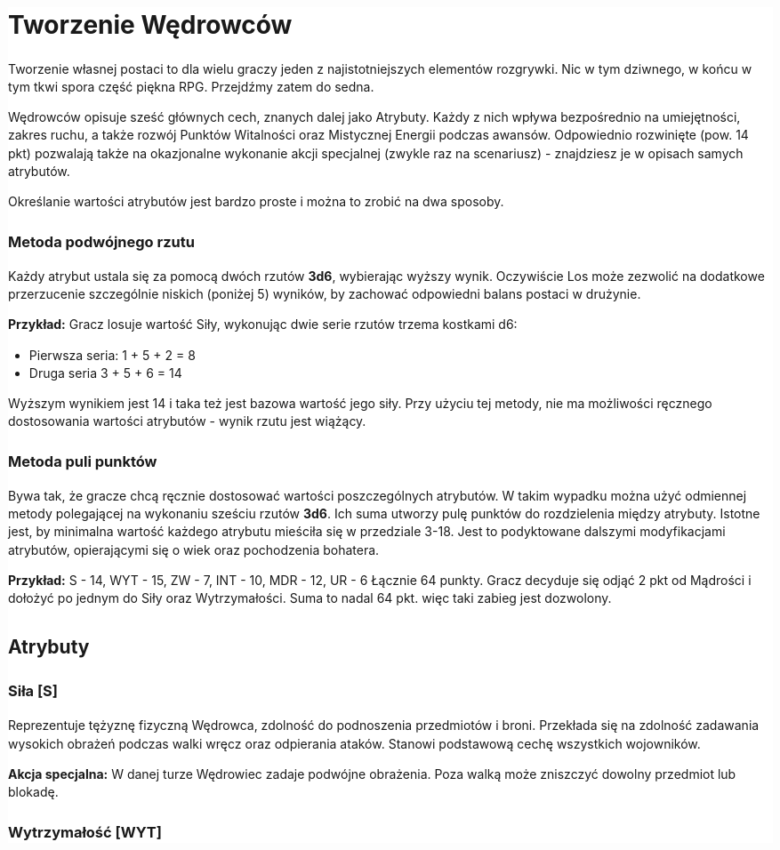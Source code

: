 # Tworzenie Wędrowców

Tworzenie własnej postaci to dla wielu graczy jeden z najistotniejszych elementów rozgrywki. Nic w tym dziwnego, w końcu w tym tkwi spora część piękna RPG. Przejdźmy zatem do sedna.

Wędrowców opisuje sześć głównych cech, znanych dalej jako Atrybuty. Każdy z nich wpływa bezpośrednio na umiejętności, zakres ruchu, a także rozwój Punktów Witalności oraz Mistycznej Energii podczas awansów. Odpowiednio rozwinięte (pow. 14 pkt) pozwalają także na okazjonalne wykonanie akcji specjalnej (zwykle raz na scenariusz) - znajdziesz je w opisach samych atrybutów.

Określanie wartości atrybutów jest bardzo proste i można to zrobić na dwa sposoby. 

### Metoda podwójnego rzutu

Każdy atrybut ustala się za pomocą dwóch rzutów **3d6**, wybierając wyższy wynik. Oczywiście Los może zezwolić na dodatkowe przerzucenie szczególnie niskich (poniżej 5) wyników, by zachować odpowiedni balans postaci w drużynie.

**Przykład:**
Gracz losuje wartość Siły, wykonując dwie serie rzutów trzema kostkami d6:

- Pierwsza seria: 1 + 5 + 2 = 8
- Druga seria 3 + 5 + 6 = 14

Wyższym wynikiem jest 14 i taka też jest bazowa wartość jego siły. Przy użyciu tej metody, nie ma możliwości ręcznego dostosowania wartości atrybutów - wynik rzutu jest wiążący.

### Metoda puli punktów

Bywa tak, że gracze chcą ręcznie dostosować wartości poszczególnych atrybutów. W takim wypadku można użyć odmiennej metody polegającej na wykonaniu sześciu rzutów **3d6**. Ich suma utworzy pulę punktów do rozdzielenia między atrybuty. Istotne jest, by minimalna wartość każdego atrybutu mieściła się w przedziale 3-18. Jest to podyktowane dalszymi modyfikacjami atrybutów, opierającymi się o wiek oraz pochodzenia bohatera.

**Przykład:**
S - 14, WYT - 15, ZW - 7, INT - 10, MDR - 12, UR - 6
Łącznie 64 punkty. Gracz decyduje się odjąć 2 pkt od Mądrości i dołożyć po jednym do Siły oraz Wytrzymałości. Suma to nadal 64 pkt. więc taki zabieg jest dozwolony.

## Atrybuty

### Siła [S]

Reprezentuje tężyznę fizyczną Wędrowca, zdolność do podnoszenia przedmiotów i broni. Przekłada się na zdolność zadawania wysokich obrażeń podczas walki wręcz oraz odpierania ataków. Stanowi podstawową cechę wszystkich wojowników.

**Akcja specjalna:**
W danej turze Wędrowiec zadaje podwójne obrażenia. Poza walką może zniszczyć dowolny przedmiot lub blokadę.

### Wytrzymałość [WYT]

